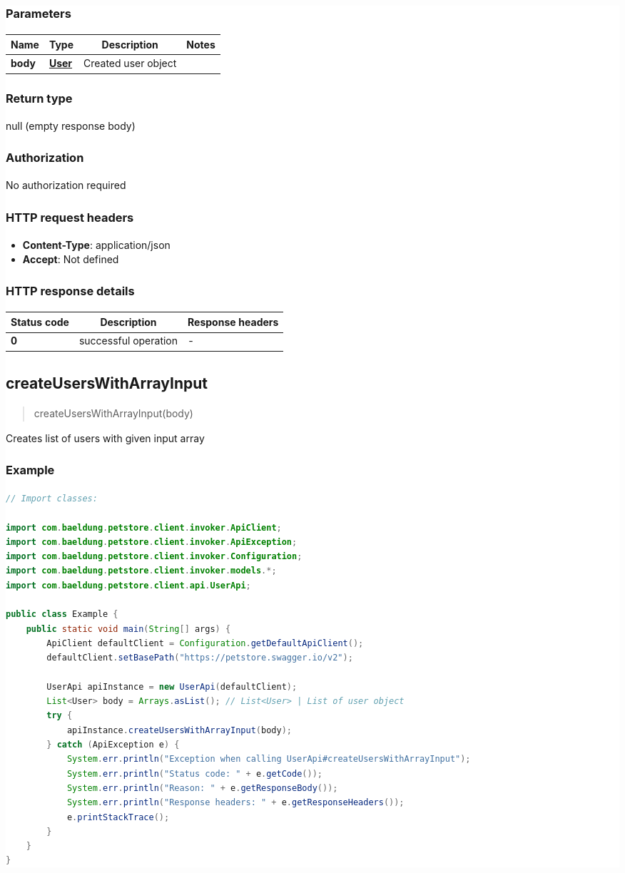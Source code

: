 ### Parameters

 Name     | Type                | Description         | Notes 
----------|---------------------|---------------------|-------
 **body** | [**User**](User.md) | Created user object |

### Return type

null (empty response body)

### Authorization

No authorization required

### HTTP request headers

- **Content-Type**: application/json
- **Accept**: Not defined

### HTTP response details

| Status code | Description          | Response headers |
|-------------|----------------------|------------------|
| **0**       | successful operation | -                |

## createUsersWithArrayInput

> createUsersWithArrayInput(body)

Creates list of users with given input array

### Example

```java
// Import classes:

import com.baeldung.petstore.client.invoker.ApiClient;
import com.baeldung.petstore.client.invoker.ApiException;
import com.baeldung.petstore.client.invoker.Configuration;
import com.baeldung.petstore.client.invoker.models.*;
import com.baeldung.petstore.client.api.UserApi;

public class Example {
	public static void main(String[] args) {
		ApiClient defaultClient = Configuration.getDefaultApiClient();
		defaultClient.setBasePath("https://petstore.swagger.io/v2");

		UserApi apiInstance = new UserApi(defaultClient);
		List<User> body = Arrays.asList(); // List<User> | List of user object
		try {
			apiInstance.createUsersWithArrayInput(body);
		} catch (ApiException e) {
			System.err.println("Exception when calling UserApi#createUsersWithArrayInput");
			System.err.println("Status code: " + e.getCode());
			System.err.println("Reason: " + e.getResponseBody());
			System.err.println("Response headers: " + e.getResponseHeaders());
			e.printStackTrace();
		}
	}
}
```
